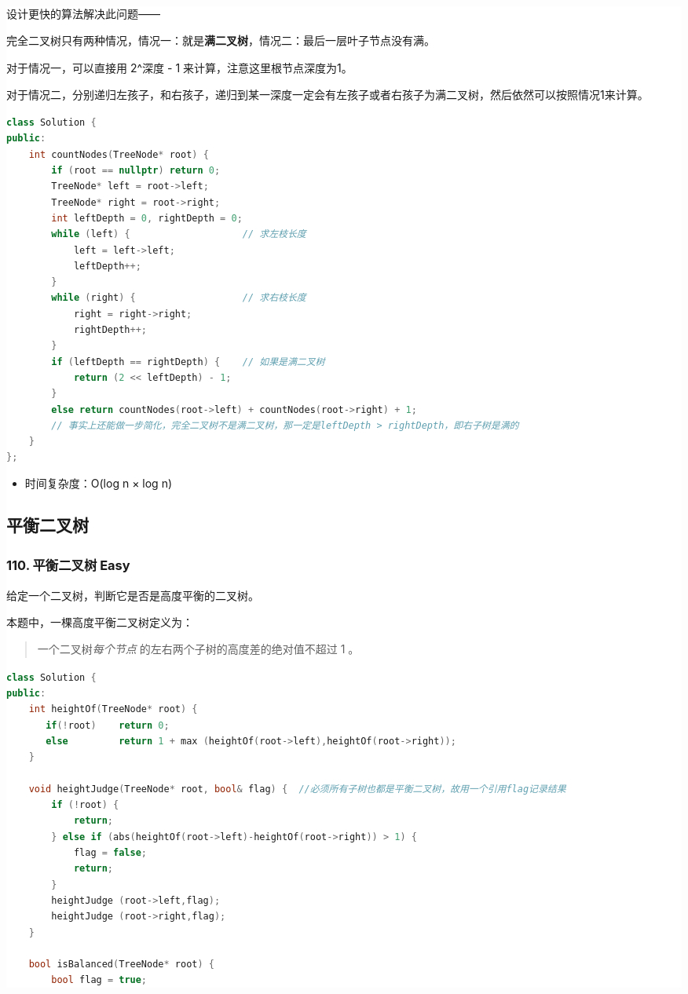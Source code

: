 设计更快的算法解决此问题——

完全二叉树只有两种情况，情况一：就是**满二叉树**，情况二：最后一层叶子节点没有满。

对于情况一，可以直接用 2^深度 - 1 来计算，注意这里根节点深度为1。

对于情况二，分别递归左孩子，和右孩子，递归到某一深度一定会有左孩子或者右孩子为满二叉树，然后依然可以按照情况1来计算。

```cpp
class Solution {
public:
    int countNodes(TreeNode* root) {
        if (root == nullptr) return 0;
        TreeNode* left = root->left;
        TreeNode* right = root->right;
        int leftDepth = 0, rightDepth = 0; 
        while (left) {                    // 求左枝长度
            left = left->left;
            leftDepth++;
        }
        while (right) {                   // 求右枝长度
            right = right->right;
            rightDepth++;
        }
        if (leftDepth == rightDepth) {    // 如果是满二叉树
            return (2 << leftDepth) - 1; 
        }
        else return countNodes(root->left) + countNodes(root->right) + 1;
        // 事实上还能做一步简化，完全二叉树不是满二叉树，那一定是leftDepth > rightDepth，即右子树是满的
    }
};
```

- 时间复杂度：O(log n × log n)



## 平衡二叉树

### 110. 平衡二叉树  Easy

给定一个二叉树，判断它是否是高度平衡的二叉树。

本题中，一棵高度平衡二叉树定义为：

> 一个二叉树*每个节点* 的左右两个子树的高度差的绝对值不超过 1 。

```cpp
class Solution {
public:
    int heightOf(TreeNode* root) {
       if(!root)    return 0;
       else         return 1 + max (heightOf(root->left),heightOf(root->right)); 
    }

    void heightJudge(TreeNode* root, bool& flag) {  //必须所有子树也都是平衡二叉树，故用一个引用flag记录结果
        if (!root) {
            return;
        } else if (abs(heightOf(root->left)-heightOf(root->right)) > 1) {
            flag = false;
            return;
        }  
        heightJudge (root->left,flag);
        heightJudge (root->right,flag);
    }

    bool isBalanced(TreeNode* root) {
        bool flag = true;
```